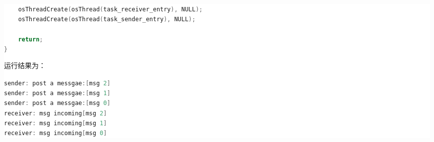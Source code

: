 ```c
    osThreadCreate(osThread(task_receiver_entry), NULL);
    osThreadCreate(osThread(task_sender_entry), NULL);

    return;
}
```

运行结果为：

```c
sender: post a messgae:[msg 2]
sender: post a messgae:[msg 1]
sender: post a messgae:[msg 0]
receiver: msg incoming[msg 2]
receiver: msg incoming[msg 1]
receiver: msg incoming[msg 0]
```
